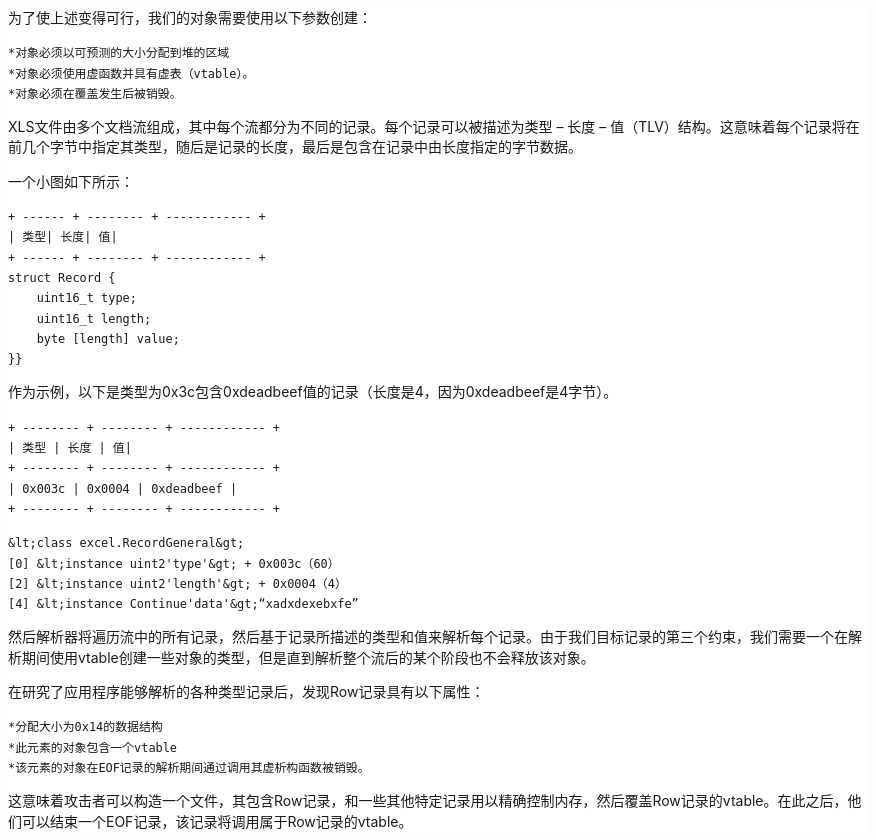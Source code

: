 为了使上述变得可行，我们的对象需要使用以下参数创建：



```
*对象必须以可预测的大小分配到堆的区域
*对象必须使用虚函数并具有虚表（vtable）。
*对象必须在覆盖发生后被销毁。
```

XLS文件由多个文档流组成，其中每个流都分为不同的记录。每个记录可以被描述为类型 – 长度 – 值（TLV）结构。这意味着每个记录将在前几个字节中指定其类型，随后是记录的长度，最后是包含在记录中由长度指定的字节数据。

一个小图如下所示： 



```
+ ------ + -------- + ------------ +
| 类型| 长度| 值|
+ ------ + -------- + ------------ +
struct Record {
    uint16_t type;
    uint16_t length;
    byte [length] value;
}}
```

作为示例，以下是类型为0x3c包含0xdeadbeef值的记录（长度是4，因为0xdeadbeef是4字节）。



```
+ -------- + -------- + ------------ +
| 类型 | 长度 | 值|
+ -------- + -------- + ------------ +
| 0x003c | 0x0004 | 0xdeadbeef |
+ -------- + -------- + ------------ +
```



```
&lt;class excel.RecordGeneral&gt;
[0] &lt;instance uint2'type'&gt; + 0x003c（60）
[2] &lt;instance uint2'length'&gt; + 0x0004（4）
[4] &lt;instance Continue'data'&gt;“xadxdexebxfe”
```

然后解析器将遍历流中的所有记录，然后基于记录所描述的类型和值来解析每个记录。由于我们目标记录的第三个约束，我们需要一个在解析期间使用vtable创建一些对象的类型，但是直到解析整个流后的某个阶段也不会释放该对象。

在研究了应用程序能够解析的各种类型记录后，发现Row记录具有以下属性：



```
*分配大小为0x14的数据结构
*此元素的对象包含一个vtable
*该元素的对象在EOF记录的解析期间通过调用其虚析构函数被销毁。
```

这意味着攻击者可以构造一个文件，其包含Row记录，和一些其他特定记录用以精确控制内存，然后覆盖Row记录的vtable。在此之后，他们可以结束一个EOF记录，该记录将调用属于Row记录的vtable。
